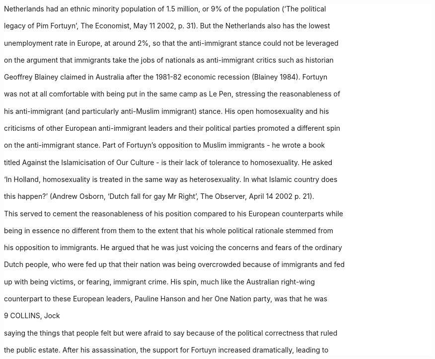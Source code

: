  Netherlands had an ethnic minority population of 1.5 million, or 9% of the population (‘The political 

 legacy of Pim Fortuyn’, The Economist, May 11 2002, p. 31). But the Netherlands also has the lowest 

 unemployment rate in Europe, at around 2%, so that the anti-immigrant stance could not be leveraged 

 on  the  argument  that  immigrants  take  the  jobs  of  nationals  as  anti-immigrant  critics  such  as  historian  

 Geoffrey Blainey claimed  in  Australia  after  the  1981-82  economic  recession  (Blainey 1984).  Fortuyn  

 was not at all comfortable with being put in the same camp as Le Pen, stressing the reasonableness of 

 his  anti-immigrant  (and  particularly  anti-Muslim  immigrant)  stance.  His  open  homosexuality  and  his  

 criticisms of other European anti-immigrant leaders and their political parties promoted a different spin 

 on  the  anti-immigrant  stance.  Part  of  Fortuyn’s  opposition  to  Muslim  immigrants  -  he  wrote  a  book  

 titled Against the Islamicisation of Our Culture - is their lack of tolerance to homosexuality. He asked 

 ‘In Holland, homosexuality is treated in the same way as heterosexuality. In what Islamic country does 

 this happen?’ (Andrew Osborn, ‘Dutch fall for gay Mr Right’, The Observer, April 14 2002 p. 21).  

 

 This served to cement the reasonableness of his position compared to his European counterparts while 

 being in essence no  different from them to  the extent that his whole political rationale stemmed  from 

 his opposition to immigrants. He argued that he was just voicing the concerns and fears of the ordinary 

 Dutch people, who were fed up that their nation was being overcrowded because of immigrants and fed 

 up  with  being  victims,  or  fearing,  immigrant  crime.  His  spin,  much  like  the  Australian  right-wing  

 counterpart  to  these  European  leaders,  Pauline  Hanson  and  her  One  Nation  party, was that he was 

 

 9  COLLINS, Jock  

 saying the things that people felt but were afraid  to  say because of the political correctness that ruled  

 the  public  estate.  After  his  assassination,  the  support  for  Fortuyn  increased  dramatically,  leading  to  
